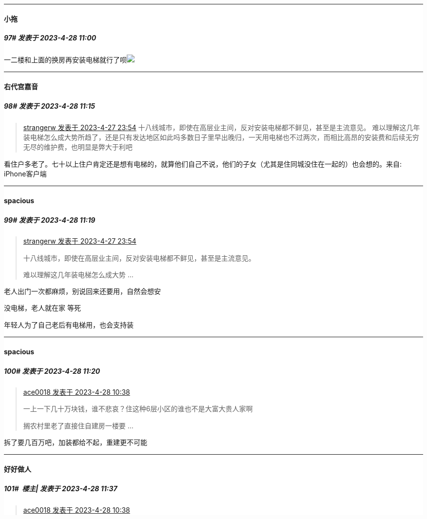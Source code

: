 *****

####  小拖  
##### 97#       发表于 2023-4-28 11:00

一二楼和上面的换房再安装电梯就行了呗<img src="https://static.saraba1st.com/image/smiley/face2017/049.png" referrerpolicy="no-referrer">


*****

####  右代宫嘉音  
##### 98#       发表于 2023-4-28 11:15

<blockquote><a href="httphttps://bbs.saraba1st.com/2b/forum.php?mod=redirect&amp;goto=findpost&amp;pid=60642068&amp;ptid=2131055" target="_blank"> strangerw 发表于 2023-4-27 23:54</a> 十八线城市，即使在高层业主间，反对安装电梯都不鲜见，甚至是主流意见。 难以理解这几年装电梯怎么成大势所趋了，还是只有发达地区如此吗多数日子里早出晚归，一天用电梯也不过两次，而相比高昂的安装费和后续无穷无尽的维护费，也明显是弊大于利吧 </blockquote>
看住户多老了。七十以上住户肯定还是想有电梯的，就算他们自己不说，他们的子女（尤其是住同城没住在一起的）也会想的。来自: iPhone客户端

*****

####  spacious  
##### 99#       发表于 2023-4-28 11:19

<blockquote><a href="httphttps://bbs.saraba1st.com/2b/forum.php?mod=redirect&amp;goto=findpost&amp;pid=60642068&amp;ptid=2131055" target="_blank">strangerw 发表于 2023-4-27 23:54</a>

十八线城市，即使在高层业主间，反对安装电梯都不鲜见，甚至是主流意见。

难以理解这几年装电梯怎么成大势 ...</blockquote>
老人出门一次都麻烦，别说回来还要用，自然会想安

没电梯，老人就在家 等死

年轻人为了自己老后有电梯用，也会支持装

*****

####  spacious  
##### 100#       发表于 2023-4-28 11:20

<blockquote><a href="httphttps://bbs.saraba1st.com/2b/forum.php?mod=redirect&amp;goto=findpost&amp;pid=60645236&amp;ptid=2131055" target="_blank">ace0018 发表于 2023-4-28 10:38</a>

一上一下几十万块钱，谁不悲哀？住这种6层小区的谁也不是大富大贵人家啊

搁农村里老了直接住自建房一楼要 ...</blockquote>
拆了要几百万吧，加装都给不起，重建更不可能


*****

####  好好做人  
##### 101#         楼主| 发表于 2023-4-28 11:37

<blockquote><a href="httphttps://bbs.saraba1st.com/2b/forum.php?mod=redirect&amp;goto=findpost&amp;pid=60645236&amp;ptid=2131055" target="_blank">ace0018 发表于 2023-4-28 10:38</a>
